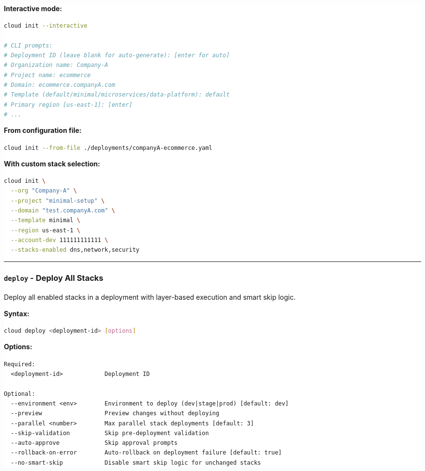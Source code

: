 **Interactive mode:**
```bash
cloud init --interactive

# CLI prompts:
# Deployment ID (leave blank for auto-generate): [enter for auto]
# Organization name: Company-A
# Project name: ecommerce
# Domain: ecommerce.companyA.com
# Template (default/minimal/microservices/data-platform): default
# Primary region [us-east-1]: [enter]
# ...
```

**From configuration file:**
```bash
cloud init --from-file ./deployments/companyA-ecommerce.yaml
```

**With custom stack selection:**
```bash
cloud init \
  --org "Company-A" \
  --project "minimal-setup" \
  --domain "test.companyA.com" \
  --template minimal \
  --region us-east-1 \
  --account-dev 111111111111 \
  --stacks-enabled dns,network,security
```

---

### `deploy` - Deploy All Stacks

Deploy all enabled stacks in a deployment with layer-based execution and smart skip logic.

**Syntax:**
```bash
cloud deploy <deployment-id> [options]
```

**Options:**
```
Required:
  <deployment-id>            Deployment ID

Optional:
  --environment <env>        Environment to deploy (dev|stage|prod) [default: dev]
  --preview                  Preview changes without deploying
  --parallel <number>        Max parallel stack deployments [default: 3]
  --skip-validation          Skip pre-deployment validation
  --auto-approve             Skip approval prompts
  --rollback-on-error        Auto-rollback on deployment failure [default: true]
  --no-smart-skip            Disable smart skip logic for unchanged stacks
```
